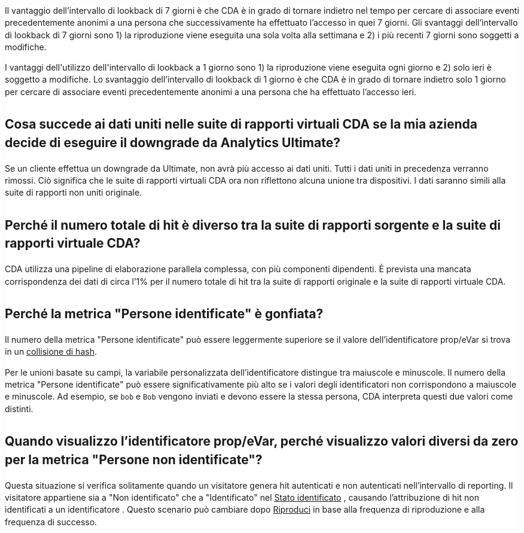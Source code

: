 Il vantaggio dell’intervallo di lookback di 7 giorni è che CDA è in grado di tornare indietro nel tempo per cercare di associare eventi precedentemente anonimi a una persona che successivamente ha effettuato l’accesso in quei 7 giorni. Gli svantaggi dell’intervallo di lookback di 7 giorni sono 1) la riproduzione viene eseguita una sola volta alla settimana e 2) i più recenti 7 giorni sono soggetti a modifiche.

I vantaggi dell&#39;utilizzo dell&#39;intervallo di lookback a 1 giorno sono 1) la riproduzione viene eseguita ogni giorno e 2) solo ieri è soggetto a modifiche. Lo svantaggio dell’intervallo di lookback di 1 giorno è che CDA è in grado di tornare indietro solo 1 giorno per cercare di associare eventi precedentemente anonimi a una persona che ha effettuato l’accesso ieri.

## Cosa succede ai dati uniti nelle suite di rapporti virtuali CDA se la mia azienda decide di eseguire il downgrade da Analytics Ultimate?

Se un cliente effettua un downgrade da Ultimate, non avrà più accesso ai dati uniti. Tutti i dati uniti in precedenza verranno rimossi. Ciò significa che le suite di rapporti virtuali CDA ora non riflettono alcuna unione tra dispositivi. I dati saranno simili alla suite di rapporti non uniti originale.

## Perché il numero totale di hit è diverso tra la suite di rapporti sorgente e la suite di rapporti virtuale CDA?

CDA utilizza una pipeline di elaborazione parallela complessa, con più componenti dipendenti. È prevista una mancata corrispondenza dei dati di circa l’1% per il numero totale di hit tra la suite di rapporti originale e la suite di rapporti virtuale CDA.

## Perché la metrica &quot;Persone identificate&quot; è gonfiata?

Il numero della metrica &quot;Persone identificate&quot; può essere leggermente superiore se il valore dell’identificatore prop/eVar si trova in un [collisione di hash](/help/implement/validate/hash-collisions.md).

Per le unioni basate su campi, la variabile personalizzata dell’identificatore distingue tra maiuscole e minuscole. Il numero della metrica &quot;Persone identificate&quot; può essere significativamente più alto se i valori degli identificatori non corrispondono a maiuscole e minuscole. Ad esempio, se `bob` e `Bob` vengono inviati e devono essere la stessa persona, CDA interpreta questi due valori come distinti.

## Quando visualizzo l’identificatore prop/eVar, perché visualizzo valori diversi da zero per la metrica &quot;Persone non identificate&quot;?

Questa situazione si verifica solitamente quando un visitatore genera hit autenticati e non autenticati nell’intervallo di reporting. Il visitatore appartiene sia a &quot;Non identificato&quot; che a &quot;Identificato&quot; nel [Stato identificato](/help/components/dimensions/identified-state.md) , causando l’attribuzione di hit non identificati a un identificatore . Questo scenario può cambiare dopo [Riproduci](replay.md) in base alla frequenza di riproduzione e alla frequenza di successo.